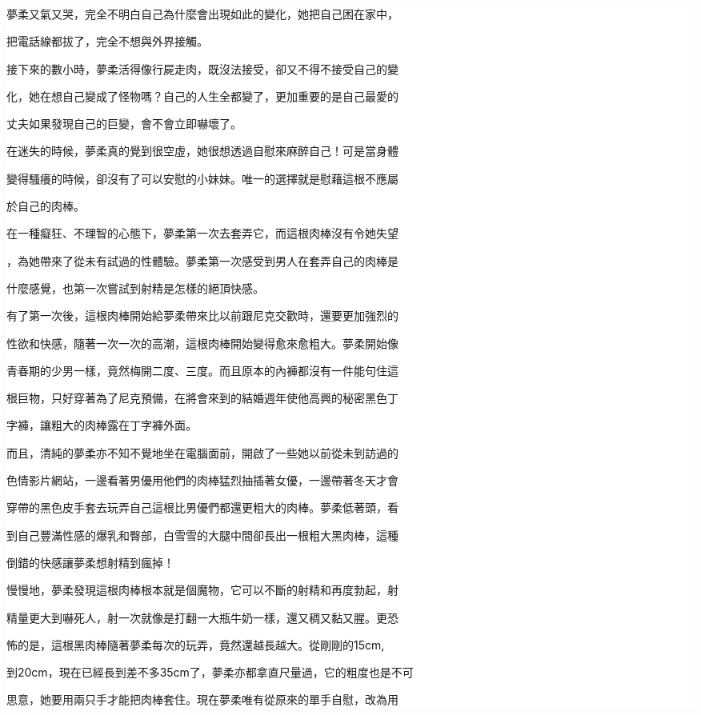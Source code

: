

夢柔又氣又哭，完全不明白自己為什麼會出現如此的變化，她把自己困在家中，

把電話線都拔了，完全不想與外界接觸。



接下來的數小時，夢柔活得像行屍走肉，既沒法接受，卻又不得不接受自己的變

化，她在想自己變成了怪物嗎？自己的人生全都變了，更加重要的是自己最愛的

丈夫如果發現自己的巨變，會不會立即嚇壞了。



在迷失的時候，夢柔真的覺到很空虛，她很想透過自慰來麻醉自己！可是當身體

變得騷癢的時候，卻沒有了可以安慰的小妹妹。唯一的選擇就是慰藉這根不應屬

於自己的肉棒。



在一種癡狂、不理智的心態下，夢柔第一次去套弄它，而這根肉棒沒有令她失望

，為她帶來了從未有試過的性體驗。夢柔第一次感受到男人在套弄自己的肉棒是

什麼感覺，也第一次嘗試到射精是怎樣的絕頂快感。





有了第一次後，這根肉棒開始給夢柔帶來比以前跟尼克交歡時，還要更加強烈的

性欲和快感，隨著一次一次的高潮，這根肉棒開始變得愈來愈粗大。夢柔開始像

青春期的少男一樣，竟然梅開二度、三度。而且原本的內褲都沒有一件能句住這

根巨物，只好穿著為了尼克預備，在將會來到的結婚週年使他高興的秘密黑色丁

字褲，讓粗大的肉棒露在丁字褲外面。





而且，清純的夢柔亦不知不覺地坐在電腦面前，開啟了一些她以前從未到訪過的

色情影片網站，一邊看著男優用他們的肉棒猛烈抽插著女優，一邊帶著冬天才會

穿帶的黑色皮手套去玩弄自己這根比男優們都還更粗大的肉棒。夢柔低著頭，看

到自己豐滿性感的爆乳和臀部，白雪雪的大腿中間卻長出一根粗大黑肉棒，這種

倒錯的快感讓夢柔想射精到瘋掉！





慢慢地，夢柔發現這根肉棒根本就是個魔物，它可以不斷的射精和再度勃起，射

精量更大到嚇死人，射一次就像是打翻一大瓶牛奶一樣，還又稠又黏又腥。更恐

怖的是，這根黑肉棒隨著夢柔每次的玩弄，竟然還越長越大。從剛剛的15cm,

到20cm，現在已經長到差不多35cm了，夢柔亦都拿直尺量過，它的粗度也是不可

思意，她要用兩只手才能把肉棒套住。現在夢柔唯有從原來的單手自慰，改為用
